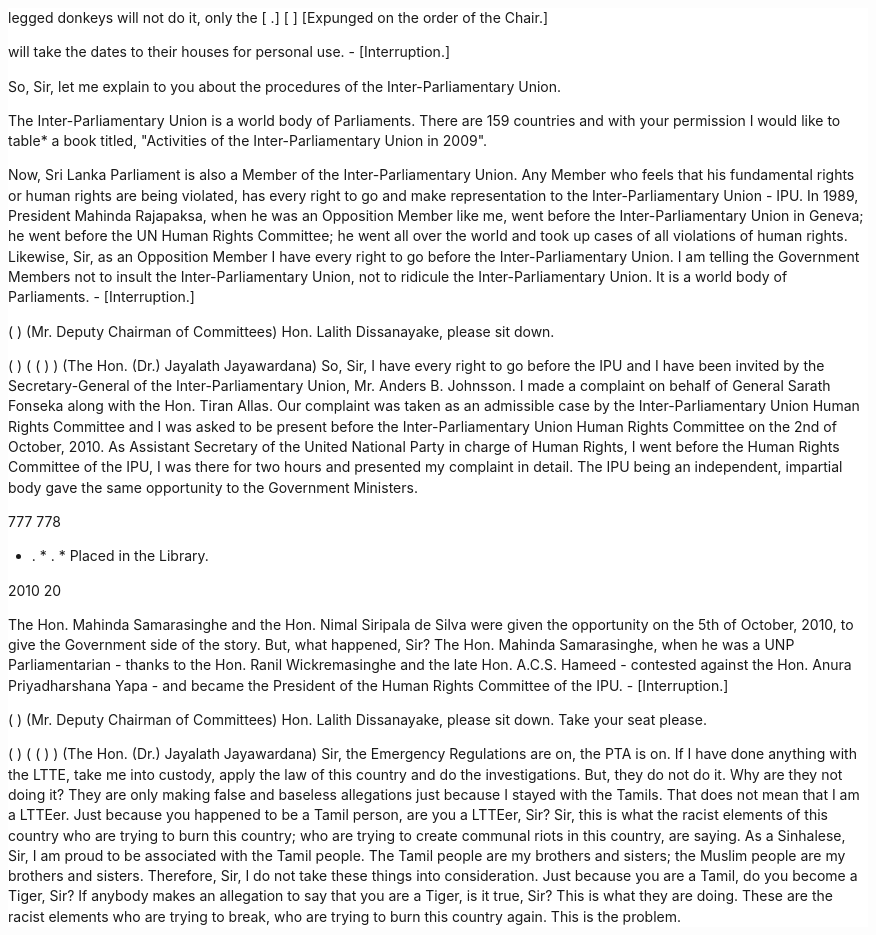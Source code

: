 legged donkeys will not do it, only the [ .] [ ] [Expunged on the order of the Chair.]

will take the dates to their houses for personal use. - [Interruption.]

So, Sir, let me explain to you about the procedures of the Inter-Parliamentary Union.

The Inter-Parliamentary Union is a world body of Parliaments. There are 159 countries and with your permission I would like to table* a book titled, "Activities of the Inter-Parliamentary Union in 2009".

Now, Sri Lanka Parliament is also a Member of the Inter-Parliamentary Union. Any Member who feels that his fundamental rights or human rights are being violated, has every right to go and make representation to the Inter-Parliamentary Union - IPU. In 1989, President Mahinda Rajapaksa, when he was an Opposition Member like me, went before the Inter-Parliamentary Union in Geneva; he went before the UN Human Rights Committee; he went all over the world and took up cases of all violations of human rights. Likewise, Sir, as an Opposition Member I have every right to go before the Inter-Parliamentary Union. I am telling the Government Members not to insult the Inter-Parliamentary Union, not to ridicule the Inter-Parliamentary Union. It is a world body of Parliaments. - [Interruption.]

( ) (Mr. Deputy Chairman of Committees) Hon. Lalith Dissanayake, please sit down.

( ) ( ( ) ) (The Hon. (Dr.) Jayalath Jayawardana) So, Sir, I have every right to go before the IPU and I have been invited by the Secretary-General of the Inter-Parliamentary Union, Mr. Anders B. Johnsson. I made a complaint on behalf of General Sarath Fonseka along with the Hon. Tiran Allas. Our complaint was taken as an admissible case by the Inter-Parliamentary Union Human Rights Committee and I was asked to be present before the Inter-Parliamentary Union Human Rights Committee on the 2nd of October, 2010. As Assistant Secretary of the United National Party in charge of Human Rights, I went before the Human Rights Committee of the IPU, I was there for two hours and presented my complaint in detail. The IPU being an independent, impartial body gave the same opportunity to the Government Ministers.

777 778

* . * . * Placed in the Library.

2010 20

The Hon. Mahinda Samarasinghe and the Hon. Nimal Siripala de Silva were given the opportunity on the 5th of October, 2010, to give the Government side of the story. But, what happened, Sir? The Hon. Mahinda Samarasinghe, when he was a UNP Parliamentarian - thanks to the Hon. Ranil Wickremasinghe and the late Hon. A.C.S. Hameed - contested against the Hon. Anura Priyadharshana Yapa - and became the President of the Human Rights Committee of the IPU. - [Interruption.]

( ) (Mr. Deputy Chairman of Committees) Hon. Lalith Dissanayake, please sit down. Take your seat please.

( ) ( ( ) ) (The Hon. (Dr.) Jayalath Jayawardana) Sir, the Emergency Regulations are on, the PTA is on. If I have done anything with the LTTE, take me into custody, apply the law of this country and do the investigations. But, they do not do it. Why are they not doing it? They are only making false and baseless allegations just because I stayed with the Tamils. That does not mean that I am a LTTEer. Just because you happened to be a Tamil person, are you a LTTEer, Sir? Sir, this is what the racist elements of this country who are trying to burn this country; who are trying to create communal riots in this country, are saying. As a Sinhalese, Sir, I am proud to be associated with the Tamil people. The Tamil people are my brothers and sisters; the Muslim people are my brothers and sisters. Therefore, Sir, I do not take these things into consideration. Just because you are a Tamil, do you become a Tiger, Sir? If anybody makes an allegation to say that you are a Tiger, is it true, Sir? This is what they are doing. These are the racist elements who are trying to break, who are trying to burn this country again. This is the problem.
